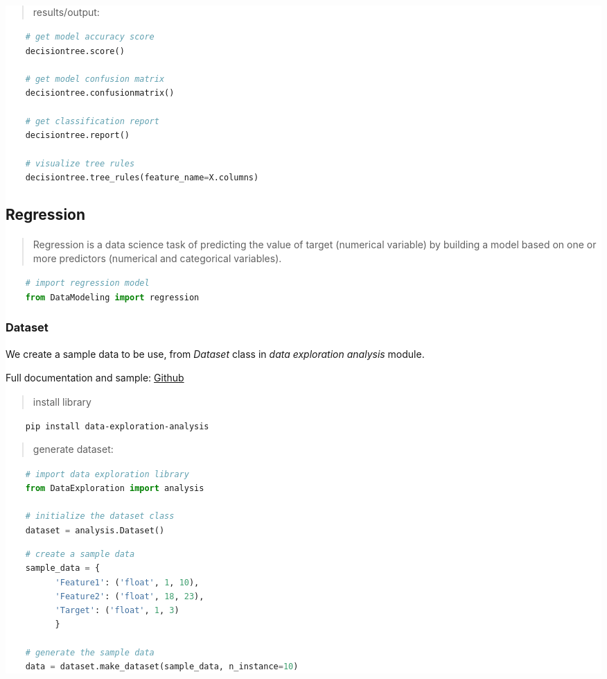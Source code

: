 > results/output:

```python
    # get model accuracy score
    decisiontree.score()
    
    # get model confusion matrix
    decisiontree.confusionmatrix()
    
    # get classification report
    decisiontree.report()
    
    # visualize tree rules
    decisiontree.tree_rules(feature_name=X.columns)
```

## Regression

> Regression is a data science task of predicting the value of target (numerical variable) by building a model based on one or more predictors (numerical and categorical variables).

```python
    # import regression model
    from DataModeling import regression
```

### Dataset

We create a sample data to be use, from _Dataset_ class in _data exploration analysis_ module.

Full documentation and sample: [Github](https://github.com/christiangarcia0311/data-exploration-analysis/tree/main#dataset-generator)

> install library

```bash
    pip install data-exploration-analysis
```

> generate dataset:

```python
    # import data exploration library
    from DataExploration import analysis
    
    # initialize the dataset class
    dataset = analysis.Dataset()
```

```python
    # create a sample data
    sample_data = {
          'Feature1': ('float', 1, 10),
          'Feature2': ('float', 18, 23),
          'Target': ('float', 1, 3)
          }
          
    # generate the sample data
    data = dataset.make_dataset(sample_data, n_instance=10)
```
